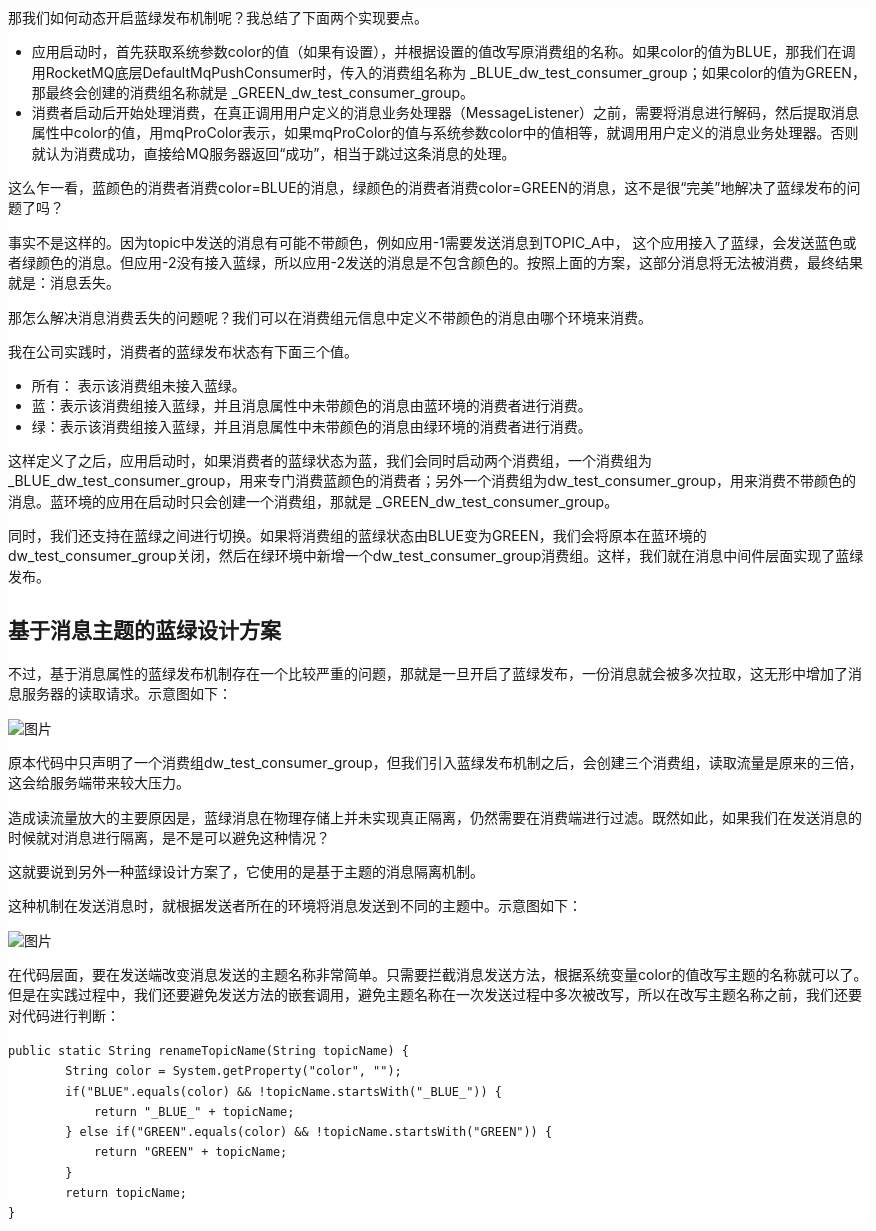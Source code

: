 那我们如何动态开启蓝绿发布机制呢？我总结了下面两个实现要点。

- 应用启动时，首先获取系统参数color的值（如果有设置），并根据设置的值改写原消费组的名称。如果color的值为BLUE，那我们在调用RocketMQ底层DefaultMqPushConsumer时，传入的消费组名称为 \_BLUE\_dw\_test\_consumer\_group；如果color的值为GREEN，那最终会创建的消费组名称就是 \_GREEN\_dw\_test\_consumer\_group。
- 消费者启动后开始处理消费，在真正调用用户定义的消息业务处理器（MessageListener）之前，需要将消息进行解码，然后提取消息属性中color的值，用mqProColor表示，如果mqProColor的值与系统参数color中的值相等，就调用用户定义的消息业务处理器。否则就认为消费成功，直接给MQ服务器返回“成功”，相当于跳过这条消息的处理。

这么乍一看，蓝颜色的消费者消费color=BLUE的消息，绿颜色的消费者消费color=GREEN的消息，这不是很“完美”地解决了蓝绿发布的问题了吗？

事实不是这样的。因为topic中发送的消息有可能不带颜色，例如应用-1需要发送消息到TOPIC\_A中， 这个应用接入了蓝绿，会发送蓝色或者绿颜色的消息。但应用-2没有接入蓝绿，所以应用-2发送的消息是不包含颜色的。按照上面的方案，这部分消息将无法被消费，最终结果就是：消息丢失。

那怎么解决消息消费丢失的问题呢？我们可以在消费组元信息中定义不带颜色的消息由哪个环境来消费。

我在公司实践时，消费者的蓝绿发布状态有下面三个值。

- 所有： 表示该消费组未接入蓝绿。
- 蓝：表示该消费组接入蓝绿，并且消息属性中未带颜色的消息由蓝环境的消费者进行消费。
- 绿：表示该消费组接入蓝绿，并且消息属性中未带颜色的消息由绿环境的消费者进行消费。

这样定义了之后，应用启动时，如果消费者的蓝绿状态为蓝，我们会同时启动两个消费组，一个消费组为\_BLUE\_dw\_test\_consumer\_group，用来专门消费蓝颜色的消费者；另外一个消费组为dw\_test\_consumer\_group，用来消费不带颜色的消息。蓝环境的应用在启动时只会创建一个消费组，那就是 \_GREEN\_dw\_test\_consumer\_group。

同时，我们还支持在蓝绿之间进行切换。如果将消费组的蓝绿状态由BLUE变为GREEN，我们会将原本在蓝环境的dw\_test\_consumer\_group关闭，然后在绿环境中新增一个dw\_test\_consumer\_group消费组。这样，我们就在消息中间件层面实现了蓝绿发布。

## 基于消息主题的蓝绿设计方案

不过，基于消息属性的蓝绿发布机制存在一个比较严重的问题，那就是一旦开启了蓝绿发布，一份消息就会被多次拉取，这无形中增加了消息服务器的读取请求。示意图如下：

![图片](https://static001.geekbang.org/resource/image/da/26/dafef196c55944d6c247d9b4689db826.jpg?wh=1920x657)

原本代码中只声明了一个消费组dw\_test\_consumer\_group，但我们引入蓝绿发布机制之后，会创建三个消费组，读取流量是原来的三倍，这会给服务端带来较大压力。

造成读流量放大的主要原因是，蓝绿消息在物理存储上并未实现真正隔离，仍然需要在消费端进行过滤。既然如此，如果我们在发送消息的时候就对消息进行隔离，是不是可以避免这种情况？

这就要说到另外一种蓝绿设计方案了，它使用的是基于主题的消息隔离机制。

这种机制在发送消息时，就根据发送者所在的环境将消息发送到不同的主题中。示意图如下：

![图片](https://static001.geekbang.org/resource/image/ff/95/ff403581b68db3d44497bab4942c2a95.jpg?wh=1920x567)

在代码层面，要在发送端改变消息发送的主题名称非常简单。只需要拦截消息发送方法，根据系统变量color的值改写主题的名称就可以了。但是在实践过程中，我们还要避免发送方法的嵌套调用，避免主题名称在一次发送过程中多次被改写，所以在改写主题名称之前，我们还要对代码进行判断：

```plain
public static String renameTopicName(String topicName) {
        String color = System.getProperty("color", "");
        if("BLUE".equals(color) && !topicName.startsWith("_BLUE_")) {
            return "_BLUE_" + topicName;
        } else if("GREEN".equals(color) && !topicName.startsWith("GREEN")) {
            return "GREEN" + topicName;
        }
        return topicName;
}
```
